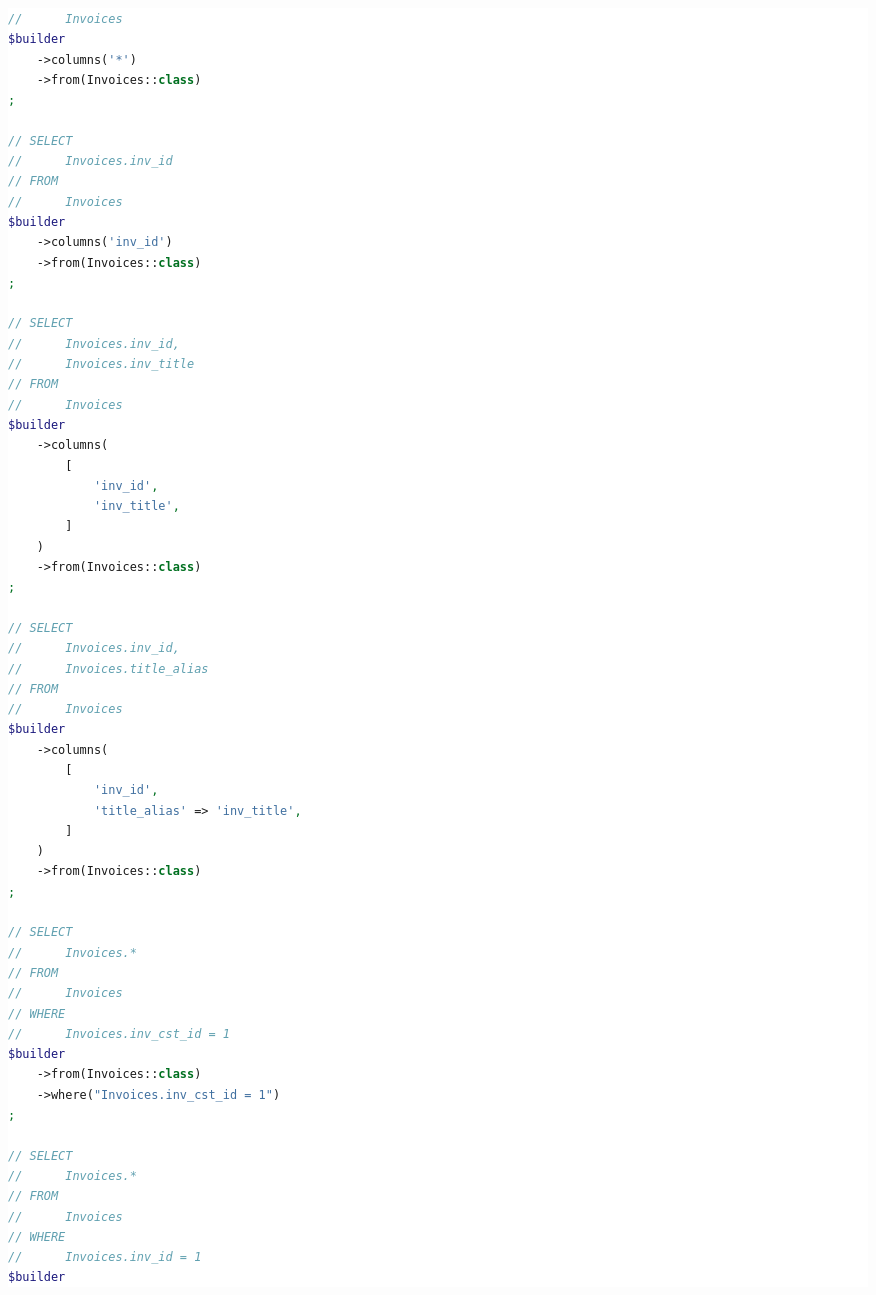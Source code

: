 ```php
//      Invoices
$builder
    ->columns('*')
    ->from(Invoices::class)
;

// SELECT 
//      Invoices.inv_id 
// FROM 
//      Invoices
$builder
    ->columns('inv_id')
    ->from(Invoices::class)
;

// SELECT 
//      Invoices.inv_id, 
//      Invoices.inv_title 
// FROM 
//      Invoices
$builder
    ->columns(
        [
            'inv_id', 
            'inv_title',
        ]
    )
    ->from(Invoices::class)
;

// SELECT 
//      Invoices.inv_id, 
//      Invoices.title_alias 
// FROM 
//      Invoices
$builder
    ->columns(
        [
            'inv_id', 
            'title_alias' => 'inv_title',
        ]
    )
    ->from(Invoices::class)
;

// SELECT 
//      Invoices.* 
// FROM 
//      Invoices 
// WHERE 
//      Invoices.inv_cst_id = 1
$builder
    ->from(Invoices::class)
    ->where("Invoices.inv_cst_id = 1")
;

// SELECT 
//      Invoices.* 
// FROM 
//      Invoices 
// WHERE 
//      Invoices.inv_id = 1
$builder
```